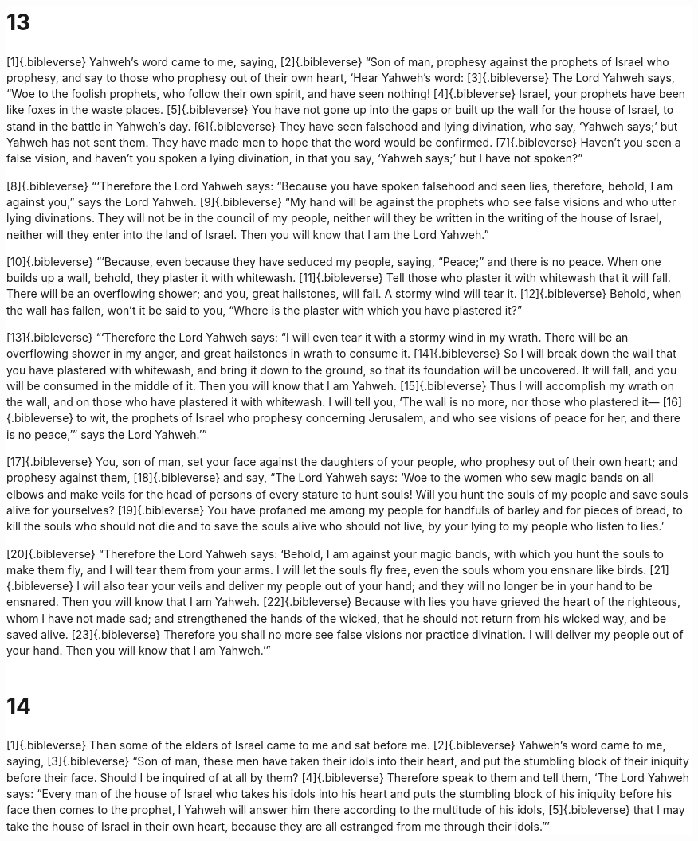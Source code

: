 # 13 
[1]{.bibleverse} Yahweh’s word came to me, saying, [2]{.bibleverse} “Son of man, prophesy against the prophets of Israel who prophesy, and say to those who prophesy out of their own heart, ‘Hear Yahweh’s word: [3]{.bibleverse} The Lord Yahweh says, “Woe to the foolish prophets, who follow their own spirit, and have seen nothing! [4]{.bibleverse} Israel, your prophets have been like foxes in the waste places. [5]{.bibleverse} You have not gone up into the gaps or built up the wall for the house of Israel, to stand in the battle in Yahweh’s day. [6]{.bibleverse} They have seen falsehood and lying divination, who say, ‘Yahweh says;’ but Yahweh has not sent them. They have made men to hope that the word would be confirmed. [7]{.bibleverse} Haven’t you seen a false vision, and haven’t you spoken a lying divination, in that you say, ‘Yahweh says;’ but I have not spoken?” 

[8]{.bibleverse} “‘Therefore the Lord Yahweh says: “Because you have spoken falsehood and seen lies, therefore, behold, I am against you,” says the Lord Yahweh. [9]{.bibleverse} “My hand will be against the prophets who see false visions and who utter lying divinations. They will not be in the council of my people, neither will they be written in the writing of the house of Israel, neither will they enter into the land of Israel. Then you will know that I am the Lord Yahweh.” 

[10]{.bibleverse} “‘Because, even because they have seduced my people, saying, “Peace;” and there is no peace. When one builds up a wall, behold, they plaster it with whitewash. [11]{.bibleverse} Tell those who plaster it with whitewash that it will fall. There will be an overflowing shower; and you, great hailstones, will fall. A stormy wind will tear it. [12]{.bibleverse} Behold, when the wall has fallen, won’t it be said to you, “Where is the plaster with which you have plastered it?” 

[13]{.bibleverse} “‘Therefore the Lord Yahweh says: “I will even tear it with a stormy wind in my wrath. There will be an overflowing shower in my anger, and great hailstones in wrath to consume it. [14]{.bibleverse} So I will break down the wall that you have plastered with whitewash, and bring it down to the ground, so that its foundation will be uncovered. It will fall, and you will be consumed in the middle of it. Then you will know that I am Yahweh. [15]{.bibleverse} Thus I will accomplish my wrath on the wall, and on those who have plastered it with whitewash. I will tell you, ‘The wall is no more, nor those who plastered it— [16]{.bibleverse} to wit, the prophets of Israel who prophesy concerning Jerusalem, and who see visions of peace for her, and there is no peace,’” says the Lord Yahweh.’” 

[17]{.bibleverse} You, son of man, set your face against the daughters of your people, who prophesy out of their own heart; and prophesy against them, [18]{.bibleverse} and say, “The Lord Yahweh says: ‘Woe to the women who sew magic bands on all elbows and make veils for the head of persons of every stature to hunt souls! Will you hunt the souls of my people and save souls alive for yourselves? [19]{.bibleverse} You have profaned me among my people for handfuls of barley and for pieces of bread, to kill the souls who should not die and to save the souls alive who should not live, by your lying to my people who listen to lies.’ 

[20]{.bibleverse} “Therefore the Lord Yahweh says: ‘Behold, I am against your magic bands, with which you hunt the souls to make them fly, and I will tear them from your arms. I will let the souls fly free, even the souls whom you ensnare like birds. [21]{.bibleverse} I will also tear your veils and deliver my people out of your hand; and they will no longer be in your hand to be ensnared. Then you will know that I am Yahweh. [22]{.bibleverse} Because with lies you have grieved the heart of the righteous, whom I have not made sad; and strengthened the hands of the wicked, that he should not return from his wicked way, and be saved alive. [23]{.bibleverse} Therefore you shall no more see false visions nor practice divination. I will deliver my people out of your hand. Then you will know that I am Yahweh.’” 

# 14 
[1]{.bibleverse} Then some of the elders of Israel came to me and sat before me. [2]{.bibleverse} Yahweh’s word came to me, saying, [3]{.bibleverse} “Son of man, these men have taken their idols into their heart, and put the stumbling block of their iniquity before their face. Should I be inquired of at all by them? [4]{.bibleverse} Therefore speak to them and tell them, ‘The Lord Yahweh says: “Every man of the house of Israel who takes his idols into his heart and puts the stumbling block of his iniquity before his face then comes to the prophet, I Yahweh will answer him there according to the multitude of his idols, [5]{.bibleverse} that I may take the house of Israel in their own heart, because they are all estranged from me through their idols.”’ 
